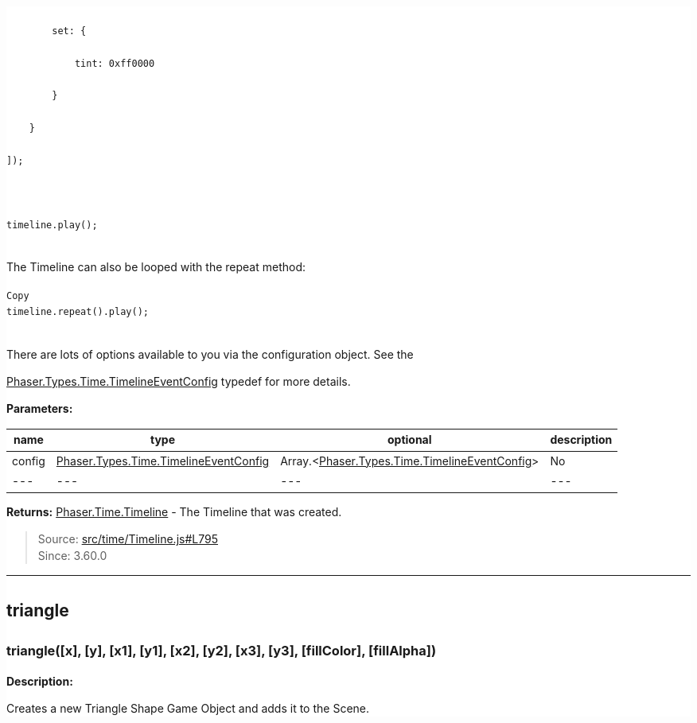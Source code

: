```

        set: {

            tint: 0xff0000

        }

    }

]);



timeline.play();


```

The Timeline can also be looped with the repeat method:

```
Copy
timeline.repeat().play();


```

There are lots of options available to you via the configuration object. See the

[Phaser.Types.Time.TimelineEventConfig](../typedef/types-time.md) typedef for more details.

**Parameters:**

| name | type | optional | description |
| --- | --- | --- | --- |
| config | [Phaser.Types.Time.TimelineEventConfig](../typedef/types-time.md) | Array.<[Phaser.Types.Time.TimelineEventConfig](../typedef/types-time.md)> | No | The configuration object for this Timeline Event, or an array of them. |
| --- | --- | --- | --- |

**Returns:** [Phaser.Time.Timeline](time-timeline.md) - The Timeline that was created.

> Source: [src/time/Timeline.js#L795](https://github.com/phaserjs/phaser/blob/v3.87.0/src/time/Timeline.js#L795)  
> Since: 3.60.0

---

## triangle

### <instance> triangle([x], [y], [x1], [y1], [x2], [y2], [x3], [y3], [fillColor], [fillAlpha])

**Description:**

Creates a new Triangle Shape Game Object and adds it to the Scene.
